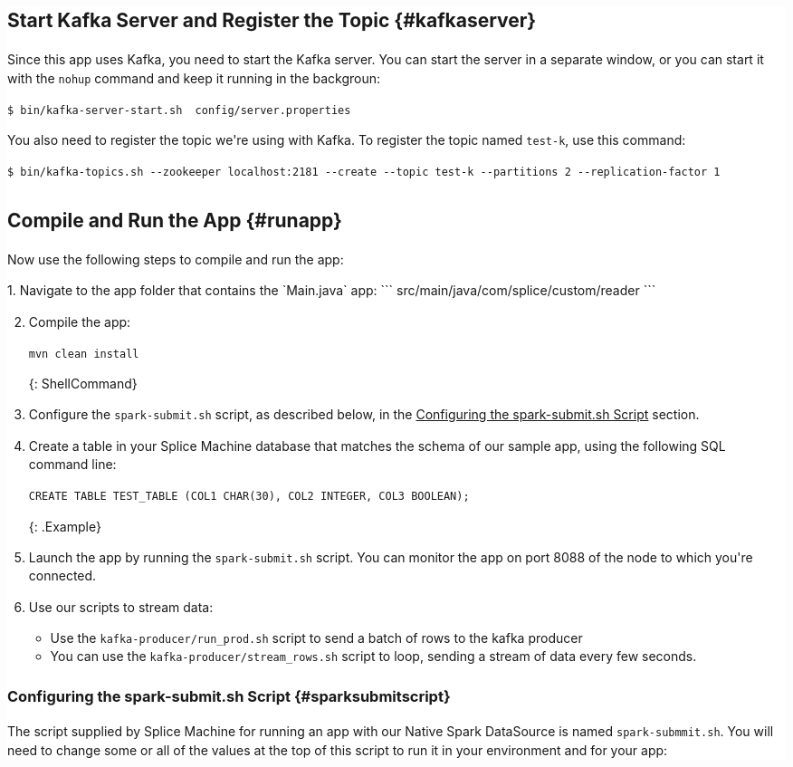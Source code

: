 
## Start Kafka Server and Register the Topic  {#kafkaserver}
Since this app uses Kafka, you need to start the Kafka server. You can start the server in a separate window, or you can start it with the `nohup` command and keep it running in the backgroun:

```
$ bin/kafka-server-start.sh  config/server.properties
```

You also need to register the topic we're using with Kafka. To register the topic named `test-k`, use this command:
```
$ bin/kafka-topics.sh --zookeeper localhost:2181 --create --topic test-k --partitions 2 --replication-factor 1
```

## Compile and Run the App  {#runapp}
Now use the following steps to compile and run the app:

<div class="opsStepsList" markdown="1">
1.  Navigate to the app folder that contains the `Main.java` app:
    ```
    src/main/java/com/splice/custom/reader
    ```

2.  Compile the app:
    ```
    mvn clean install
    ```
    {: ShellCommand}

3.  Configure the `spark-submit.sh` script, as described below, in the [Configuring the spark-submit.sh Script](#sparksubmitscript) section.

4.  Create a table in your Splice Machine database that matches the schema of our sample app, using the following SQL command line:
    ```
    CREATE TABLE TEST_TABLE (COL1 CHAR(30), COL2 INTEGER, COL3 BOOLEAN);
    ```
    {: .Example}

5.  Launch the app by running the `spark-submit.sh` script. You can monitor the app on port 8088 of the node to which you're connected.

6.  Use our scripts to stream data:
    * Use the `kafka-producer/run_prod.sh` script to send a batch of rows to the kafka producer
    * You can use the `kafka-producer/stream_rows.sh` script to loop, sending a stream of data every few seconds.
</div>

### Configuring the spark-submit.sh Script  {#sparksubmitscript}
The script supplied by Splice Machine for running an app with our Native Spark DataSource is named `spark-submmit.sh`. You will need to change some or all of the values at the top of this script to run it in your environment and for your app:
